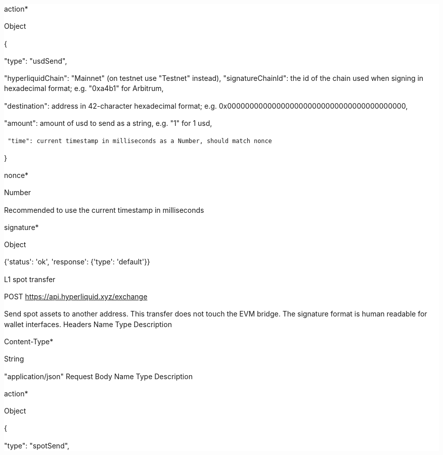 action*

Object

{

  "type": "usdSend",

  "hyperliquidChain": "Mainnet" (on testnet use "Testnet" instead),
  "signatureChainId": the id of the chain used when signing in hexadecimal format; e.g. "0xa4b1" for Arbitrum,

  "destination": address in 42-character hexadecimal format; e.g. 0x0000000000000000000000000000000000000000,

   "amount": amount of usd to send as a string, e.g. "1" for 1 usd,

     "time": current timestamp in milliseconds as a Number, should match nonce

}

nonce*

Number

Recommended to use the current timestamp in milliseconds

signature*

Object

{'status': 'ok', 'response': {'type': 'default'}}

L1 spot transfer

POST https://api.hyperliquid.xyz/exchange

Send spot assets to another address. This transfer does not touch the EVM bridge. The signature format is human readable for wallet interfaces.
Headers
Name
Type
Description

Content-Type*

String

"application/json"
Request Body
Name
Type
Description

action*

Object

{

  "type": "spotSend",
